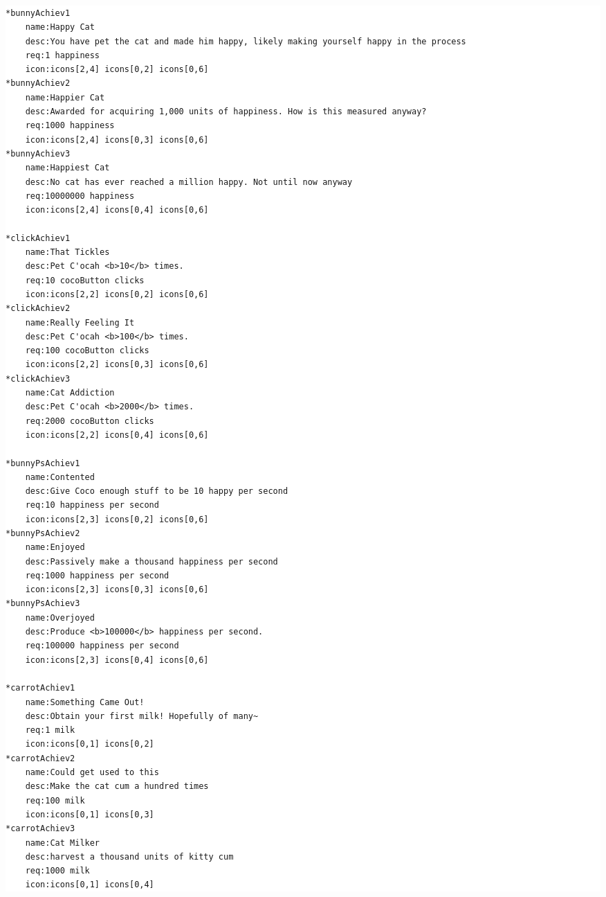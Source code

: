 	*bunnyAchiev1
		name:Happy Cat
		desc:You have pet the cat and made him happy, likely making yourself happy in the process
		req:1 happiness 
		icon:icons[2,4] icons[0,2] icons[0,6]
	*bunnyAchiev2
		name:Happier Cat
		desc:Awarded for acquiring 1,000 units of happiness. How is this measured anyway?
		req:1000 happiness 
		icon:icons[2,4] icons[0,3] icons[0,6]
	*bunnyAchiev3
		name:Happiest Cat
		desc:No cat has ever reached a million happy. Not until now anyway
		req:10000000 happiness 
		icon:icons[2,4] icons[0,4] icons[0,6]
		
	*clickAchiev1
		name:That Tickles
		desc:Pet C'ocah <b>10</b> times.
		req:10 cocoButton clicks
		icon:icons[2,2] icons[0,2] icons[0,6]
	*clickAchiev2
		name:Really Feeling It
		desc:Pet C'ocah <b>100</b> times.
		req:100 cocoButton clicks
		icon:icons[2,2] icons[0,3] icons[0,6]
	*clickAchiev3
		name:Cat Addiction
		desc:Pet C'ocah <b>2000</b> times.
		req:2000 cocoButton clicks
		icon:icons[2,2] icons[0,4] icons[0,6]
		
	*bunnyPsAchiev1
		name:Contented
		desc:Give Coco enough stuff to be 10 happy per second
		req:10 happiness per second
		icon:icons[2,3] icons[0,2] icons[0,6]
	*bunnyPsAchiev2
		name:Enjoyed
		desc:Passively make a thousand happiness per second
		req:1000 happiness per second
		icon:icons[2,3] icons[0,3] icons[0,6]
	*bunnyPsAchiev3
		name:Overjoyed
		desc:Produce <b>100000</b> happiness per second.
		req:100000 happiness per second
		icon:icons[2,3] icons[0,4] icons[0,6]
		
	*carrotAchiev1
		name:Something Came Out!
		desc:Obtain your first milk! Hopefully of many~
		req:1 milk
		icon:icons[0,1] icons[0,2]
	*carrotAchiev2
		name:Could get used to this
		desc:Make the cat cum a hundred times
		req:100 milk
		icon:icons[0,1] icons[0,3]
	*carrotAchiev3
		name:Cat Milker
		desc:harvest a thousand units of kitty cum
		req:1000 milk
		icon:icons[0,1] icons[0,4]
	